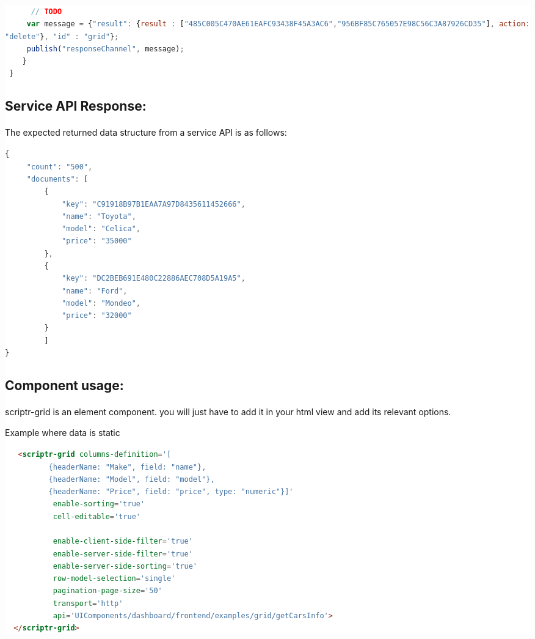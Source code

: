  ```javascript
       // TODO
      var message = {"result": {result : ["485C005C470AE61EAFC93438F45A3AC6","956BF85C765057E98C56C3A87926CD35"], action: "delete"}, "id" : "grid"};
      publish("responseChannel", message);
     }
  }
 
 
```
  
  
## Service API Response:
 
 The expected returned data structure from a service API is as follows:
   ```javascript
  {
		"count": "500",
		"documents": [
			{
				"key": "C91918B97B1EAA7A97D8435611452666",
				"name": "Toyota",
				"model": "Celica",
				"price": "35000"
			},
			{
				"key": "DC2BEB691E480C22886AEC708D5A19A5",
				"name": "Ford",
				"model": "Mondeo",
				"price": "32000"
			}
			]
}
```
## Component usage:

scriptr-grid is an element component. you will just have to add it in your html view and add its relevant options.

Example where data is static

```html
   <scriptr-grid columns-definition='[
          {headerName: "Make", field: "name"},
          {headerName: "Model", field: "model"},
          {headerName: "Price", field: "price", type: "numeric"}]' 
           enable-sorting='true'
           cell-editable='true'
           
           enable-client-side-filter='true'
           enable-server-side-filter='true' 
           enable-server-side-sorting='true'
           row-model-selection='single'
           pagination-page-size='50'
           transport='http' 
           api='UIComponents/dashboard/frontend/examples/grid/getCarsInfo'>
  </scriptr-grid>
  ```
  